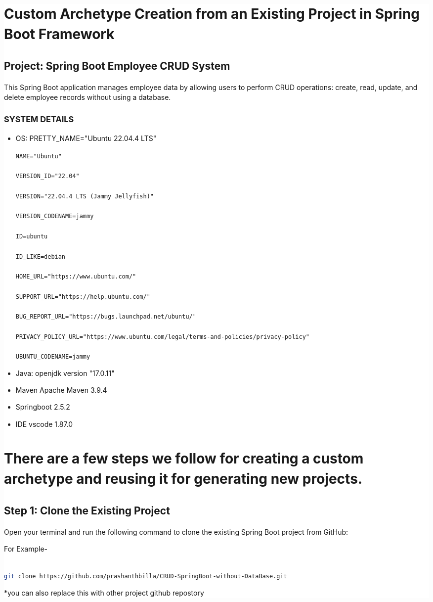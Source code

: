# Custom Archetype Creation from an Existing Project in Spring Boot Framework
## Project: Spring Boot Employee CRUD System

This Spring Boot application manages employee data by allowing users to perform CRUD operations: create, read, update, and delete employee records without using a database.


### SYSTEM DETAILS

- OS:   PRETTY_NAME="Ubuntu 22.04.4 LTS"
  
      NAME="Ubuntu"

      VERSION_ID="22.04"

      VERSION="22.04.4 LTS (Jammy Jellyfish)"

      VERSION_CODENAME=jammy

      ID=ubuntu

      ID_LIKE=debian

      HOME_URL="https://www.ubuntu.com/"

      SUPPORT_URL="https://help.ubuntu.com/"

      BUG_REPORT_URL="https://bugs.launchpad.net/ubuntu/"

      PRIVACY_POLICY_URL="https://www.ubuntu.com/legal/terms-and-policies/privacy-policy"

      UBUNTU_CODENAME=jammy

- Java: 
openjdk version "17.0.11"
- Maven
Apache Maven 3.9.4 
- Springboot 2.5.2

- IDE  vscode 1.87.0

# There are a few steps we follow for creating a custom archetype and reusing it for generating new projects.

## Step 1: Clone the Existing Project 
Open your terminal and run the following command to clone the existing Spring Boot project from GitHub:

For Example-
```bash

git clone https://github.com/prashanthbilla/CRUD-SpringBoot-without-DataBase.git
```
*you can also replace this with other project github repostory
